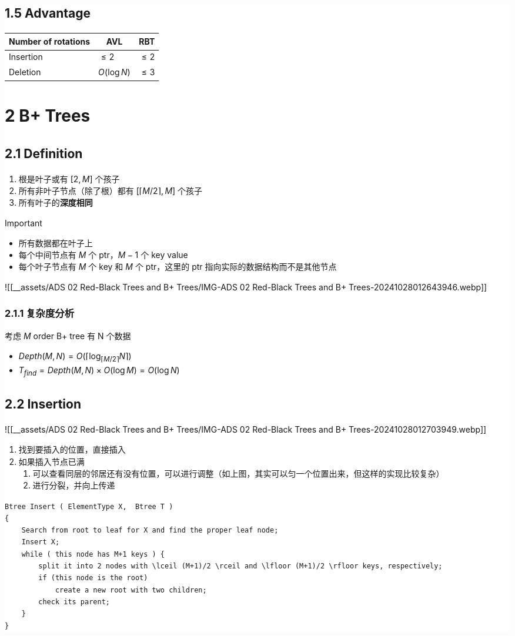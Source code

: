 ## 1.5 Advantage

| Number of rotations | AVL         | RBT     |
| ------------------- | ----------- | ------- |
| Insertion           | $\le 2$     | $\le 2$ |
| Deletion            | $O(\log N)$ | $\le 3$ |

# 2 B+ Trees

## 2.1 Definition

1. 根是叶子或有 $[2, M]$ 个孩子
2. 所有非叶子节点（除了根）都有 $[\lceil M/2\rceil, M]$ 个孩子
3. 所有叶子的**深度相同**

> [!important] 
> - 所有数据都在叶子上
> - 每个中间节点有 $M$ 个 ptr，$M-1$ 个 key value
> - 每个叶子节点有 $M$ 个 key 和 $M$ 个 ptr，这里的 ptr 指向实际的数据结构而不是其他节点

![[__assets/ADS 02 Red-Black Trees and B+ Trees/IMG-ADS 02 Red-Black Trees and B+ Trees-20241028012643946.webp]]

### 2.1.1 复杂度分析

考虑 $M$ order B+ tree 有 N 个数据
- $Depth(M, N)=O(\lceil \log_{\lceil M/2\rceil} N\rceil)$
- $T_{find}=Depth(M, N) \times O(\log M)=O(\log N)$

## 2.2 Insertion

![[__assets/ADS 02 Red-Black Trees and B+ Trees/IMG-ADS 02 Red-Black Trees and B+ Trees-20241028012703949.webp]]

1. 找到要插入的位置，直接插入
2. 如果插入节点已满
	1. 可以查看同层的邻居还有没有位置，可以进行调整（如上图，其实可以匀一个位置出来，但这样的实现比较复杂）
	2. 进行分裂，并向上传递

```pseudocode title="Pseudo code of Btree insertion"
Btree Insert ( ElementType X,  Btree T )
{
	Search from root to leaf for X and find the proper leaf node;
	Insert X;
    while ( this node has M+1 keys ) {
        split it into 2 nodes with \lceil (M+1)/2 \rceil and \lfloor (M+1)/2 \rfloor keys, respectively;
        if (this node is the root)
            create a new root with two children;
        check its parent;
    }
}
```


[^1]: 图片来自 [Homework - Jianjun Zhou's Notebook](https://zhoutimemachine.github.io/note/courses/ads-hw-review/)